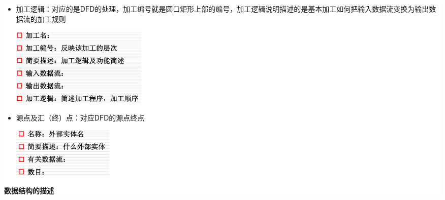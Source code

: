 - 加工逻辑：对应的是DFD的处理，加工编号就是圆口矩形上部的编号，加工逻辑说明描述的是基本加工如何把输入数据流变换为输出数据流的加工规则

  <img src=".\assets\image-20241020115641979.png" alt="image-20241020115641979" style="zoom:33%;" />

- 源点及汇（终）点：对应DFD的源点终点

  <img src=".\assets\image-20241020115713462.png" alt="image-20241020115713462" style="zoom:33%;" />

**数据结构的描述**

